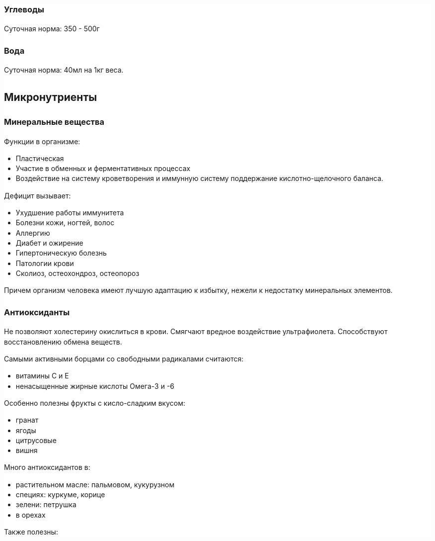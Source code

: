 ### Углеводы 
Суточная норма: 350 - 500г  

### Вода 
Суточная норма: 40мл на 1кг веса.  


## Микронутриенты 
###  Минеральные вещества 
Функции в организме:  

+ Пластическая  
+ Участие в обменных и ферментативных процессах  
+ Воздействие на систему кроветворения и иммунную систему поддержание
 кислотно-щелочного баланса.  

Дефицит вызывает:  

+ Ухудшение работы иммунитета  
+ Болезни кожи, ногтей, волос  
+ Аллергию  
+ Диабет и ожирение  
+ Гипертоническую болезнь  
+ Патологии крови  
+ Сколиоз, остеохондроз, остеопороз  

Причем организм человека имеют лучшую адаптацию к избытку, нежели к недостатку
минеральных элементов.  

### Антиоксиданты 
Не позволяют холестерину окислиться в крови. Смягчают вредное
воздействие ультрафиолета. Способствуют восстановлению обмена веществ.  

Самыми активными борцами со свободными радикалами считаются:  

+ витамины C и E  
+ ненасыщенные жирные кислоты Омега-3 и -6  

Особенно полезны фрукты с кисло-сладким вкусом:  

+ гранат  
+ ягоды  
+ цитрусовые  
+ вишня  

Много антиоксидантов в:  

+ растительном масле: пальмовом, кукурузном  
+ специях: куркуме, корице  
+ зелени: петрушка  
+ в орехах  

Также полезны:  
